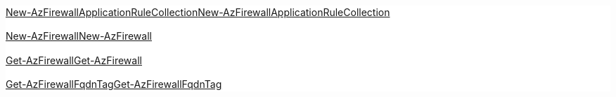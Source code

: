 [<span data-ttu-id="1e4cc-150">New-AzFirewallApplicationRuleCollection</span><span class="sxs-lookup"><span data-stu-id="1e4cc-150">New-AzFirewallApplicationRuleCollection</span></span>](./New-AzFirewallApplicationRuleCollection.md)

[<span data-ttu-id="1e4cc-151">New-AzFirewall</span><span class="sxs-lookup"><span data-stu-id="1e4cc-151">New-AzFirewall</span></span>](./New-AzFirewall.md)

[<span data-ttu-id="1e4cc-152">Get-AzFirewall</span><span class="sxs-lookup"><span data-stu-id="1e4cc-152">Get-AzFirewall</span></span>](./Get-AzFirewall.md)

[<span data-ttu-id="1e4cc-153">Get-AzFirewallFqdnTag</span><span class="sxs-lookup"><span data-stu-id="1e4cc-153">Get-AzFirewallFqdnTag</span></span>](./Get-AzFirewallFqdnTag.md)
